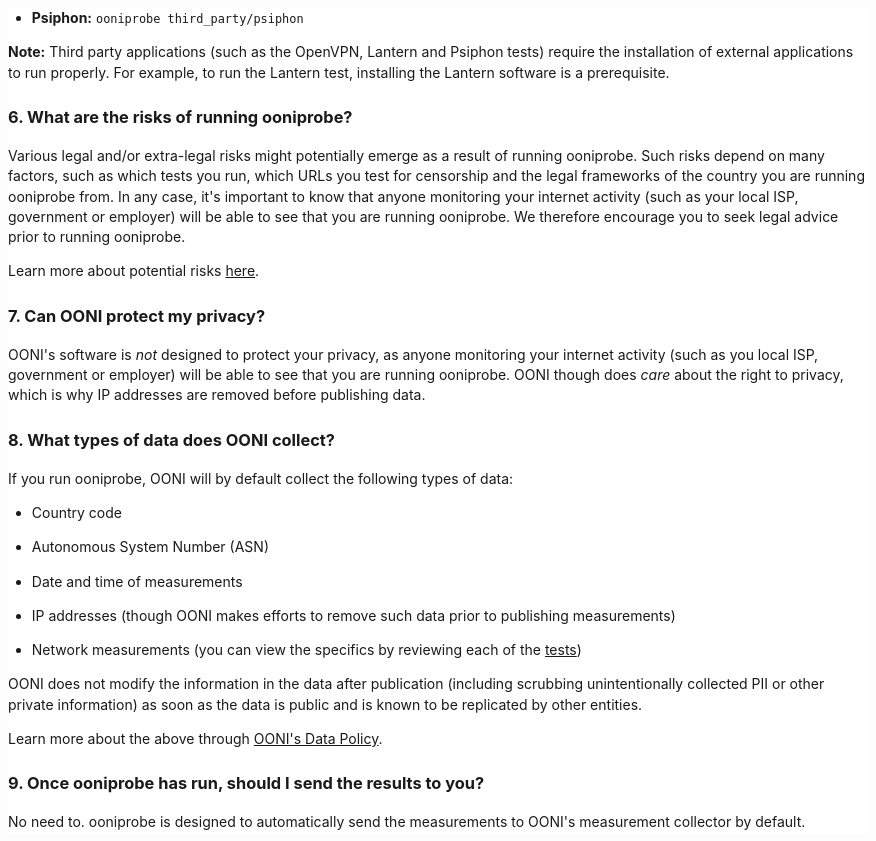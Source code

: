 * **Psiphon:** `ooniprobe third_party/psiphon`

**Note:** Third party applications (such as the OpenVPN, Lantern and Psiphon
tests) require the installation of external applications to run properly. For
example, to run the Lantern test, installing the Lantern software is a
prerequisite.

### 6. What are the risks of running ooniprobe?

Various legal and/or extra-legal risks might potentially emerge as a result of
running ooniprobe. Such risks depend on many factors, such as which tests you
run, which URLs you test for censorship and the legal frameworks of the country
you are running ooniprobe from. In any case, it's important to know that anyone
monitoring your internet activity (such as your local ISP, government or
employer) will be able to see that you are running ooniprobe. We therefore
encourage you to seek legal advice prior to running ooniprobe.

Learn more about potential risks [here](https://ooni.org/about/risks/).

### 7. Can OONI protect my privacy?

OONI's software is *not* designed to protect your privacy, as anyone monitoring
your internet activity (such as you local ISP, government or employer) will be
able to see that you are running ooniprobe. OONI though does *care* about the
right to privacy, which is why IP addresses are removed before
publishing data.

### 8. What types of data does OONI collect?

If you run ooniprobe, OONI will by default collect the following types of data:

* Country code

* Autonomous System Number (ASN)

* Date and time of measurements

* IP addresses (though OONI makes efforts to remove such data prior to
publishing measurements)

* Network measurements (you can view the specifics by reviewing each of the
[tests](https://github.com/TheTorProject/ooni-spec/tree/master/test-specs))

OONI does not modify the information in the data after publication (including
scrubbing unintentionally collected PII or other private information) as soon
as the data is public and is known to be replicated by other entities.

Learn more about the above through [OONI's Data
Policy](https://ooni.org/about/data-policy/).

### 9. Once ooniprobe has run, should I send the results to you?

No need to. ooniprobe is designed to automatically send the measurements to
OONI's measurement collector by default.
